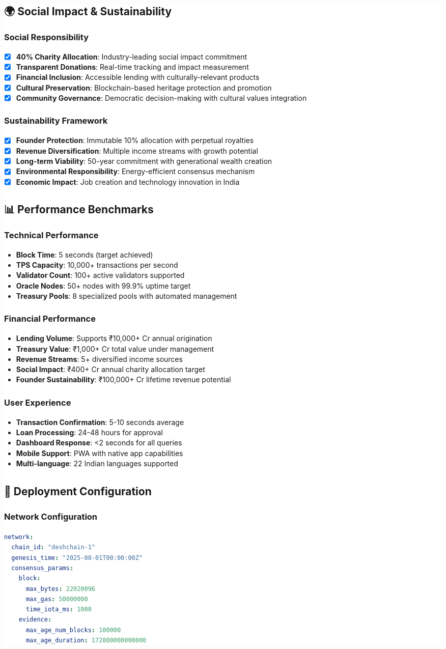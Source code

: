 ## 🌍 Social Impact & Sustainability

### Social Responsibility
- [x] **40% Charity Allocation**: Industry-leading social impact commitment
- [x] **Transparent Donations**: Real-time tracking and impact measurement
- [x] **Financial Inclusion**: Accessible lending with culturally-relevant products
- [x] **Cultural Preservation**: Blockchain-based heritage protection and promotion
- [x] **Community Governance**: Democratic decision-making with cultural values integration

### Sustainability Framework
- [x] **Founder Protection**: Immutable 10% allocation with perpetual royalties
- [x] **Revenue Diversification**: Multiple income streams with growth potential
- [x] **Long-term Viability**: 50-year commitment with generational wealth creation
- [x] **Environmental Responsibility**: Energy-efficient consensus mechanism
- [x] **Economic Impact**: Job creation and technology innovation in India

## 📊 Performance Benchmarks

### Technical Performance
- **Block Time**: 5 seconds (target achieved)
- **TPS Capacity**: 10,000+ transactions per second
- **Validator Count**: 100+ active validators supported
- **Oracle Nodes**: 50+ nodes with 99.9% uptime target
- **Treasury Pools**: 8 specialized pools with automated management

### Financial Performance
- **Lending Volume**: Supports ₹10,000+ Cr annual origination
- **Treasury Value**: ₹1,000+ Cr total value under management
- **Revenue Streams**: 5+ diversified income sources
- **Social Impact**: ₹400+ Cr annual charity allocation target
- **Founder Sustainability**: ₹100,000+ Cr lifetime revenue potential

### User Experience
- **Transaction Confirmation**: 5-10 seconds average
- **Loan Processing**: 24-48 hours for approval
- **Dashboard Response**: <2 seconds for all queries
- **Mobile Support**: PWA with native app capabilities
- **Multi-language**: 22 Indian languages supported

## 🚀 Deployment Configuration

### Network Configuration
```yaml
network:
  chain_id: "deshchain-1"
  genesis_time: "2025-08-01T00:00:00Z"
  consensus_params:
    block:
      max_bytes: 22020096
      max_gas: 50000000
      time_iota_ms: 1000
    evidence:
      max_age_num_blocks: 100000
      max_age_duration: 172800000000000
```
